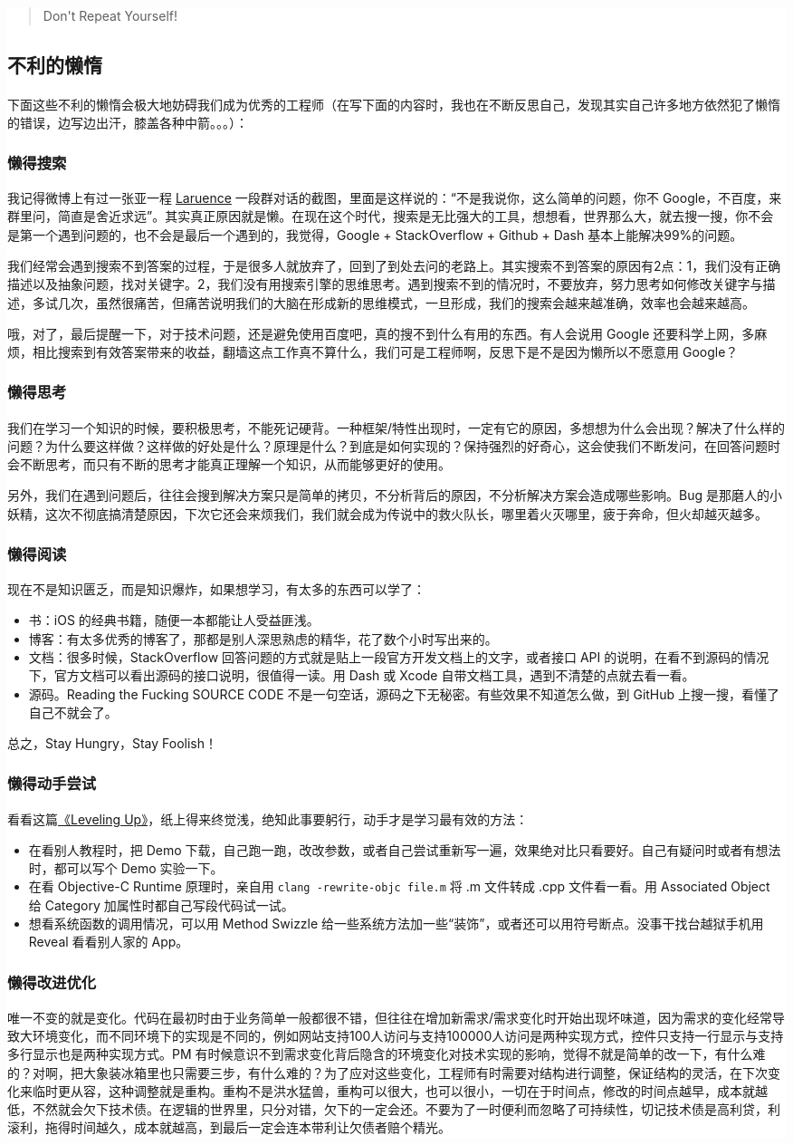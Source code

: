 > Don't Repeat Yourself!

## 不利的懒惰

下面这些不利的懒惰会极大地妨碍我们成为优秀的工程师（在写下面的内容时，我也在不断反思自己，发现其实自己许多地方依然犯了懒惰的错误，边写边出汗，膝盖各种中箭。。。）：

### 懒得搜索

我记得微博上有过一张亚一程 [Laruence](http://http://weibo.com/laruence) 一段群对话的截图，里面是这样说的：“不是我说你，这么简单的问题，你不 Google，不百度，来群里问，简直是舍近求远”。其实真正原因就是懒。在现在这个时代，搜索是无比强大的工具，想想看，世界那么大，就去搜一搜，你不会是第一个遇到问题的，也不会是最后一个遇到的，我觉得，Google + StackOverflow + Github + Dash 基本上能解决99%的问题。

我们经常会遇到搜索不到答案的过程，于是很多人就放弃了，回到了到处去问的老路上。其实搜索不到答案的原因有2点：1，我们没有正确描述以及抽象问题，找对关键字。2，我们没有用搜索引擎的思维思考。遇到搜索不到的情况时，不要放弃，努力思考如何修改关键字与描述，多试几次，虽然很痛苦，但痛苦说明我们的大脑在形成新的思维模式，一旦形成，我们的搜索会越来越准确，效率也会越来越高。

哦，对了，最后提醒一下，对于技术问题，还是避免使用百度吧，真的搜不到什么有用的东西。有人会说用 Google 还要科学上网，多麻烦，相比搜索到有效答案带来的收益，翻墙这点工作真不算什么，我们可是工程师啊，反思下是不是因为懒所以不愿意用 Google？

### 懒得思考

我们在学习一个知识的时候，要积极思考，不能死记硬背。一种框架/特性出现时，一定有它的原因，多想想为什么会出现？解决了什么样的问题？为什么要这样做？这样做的好处是什么？原理是什么？到底是如何实现的？保持强烈的好奇心，这会使我们不断发问，在回答问题时会不断思考，而只有不断的思考才能真正理解一个知识，从而能够更好的使用。

另外，我们在遇到问题后，往往会搜到解决方案只是简单的拷贝，不分析背后的原因，不分析解决方案会造成哪些影响。Bug 是那磨人的小妖精，这次不彻底搞清楚原因，下次它还会来烦我们，我们就会成为传说中的救火队长，哪里着火灭哪里，疲于奔命，但火却越灭越多。

### 懒得阅读

现在不是知识匮乏，而是知识爆炸，如果想学习，有太多的东西可以学了：

- 书：iOS 的经典书籍，随便一本都能让人受益匪浅。
- 博客：有太多优秀的博客了，那都是别人深思熟虑的精华，花了数个小时写出来的。
- 文档：很多时候，StackOverflow 回答问题的方式就是贴上一段官方开发文档上的文字，或者接口 API 的说明，在看不到源码的情况下，官方文档可以看出源码的接口说明，很值得一读。用 Dash 或 Xcode 自带文档工具，遇到不清楚的点就去看一看。
- 源码。Reading the Fucking SOURCE CODE 不是一句空话，源码之下无秘密。有些效果不知道怎么做，到 GitHub 上搜一搜，看懂了自己不就会了。

总之，Stay Hungry，Stay Foolish！

### 懒得动手尝试

看看这篇[《Leveling Up》](https://www.bignerdranch.com/blog/leveling-up/)，纸上得来终觉浅，绝知此事要躬行，动手才是学习最有效的方法：

- 在看别人教程时，把 Demo 下载，自己跑一跑，改改参数，或者自己尝试重新写一遍，效果绝对比只看要好。自己有疑问时或者有想法时，都可以写个 Demo 实验一下。
- 在看 Objective-C Runtime 原理时，亲自用 `clang -rewrite-objc file.m` 将 .m 文件转成 .cpp 文件看一看。用 Associated Object 给 Category 加属性时都自己写段代码试一试。
- 想看系统函数的调用情况，可以用 Method Swizzle 给一些系统方法加一些“装饰”，或者还可以用符号断点。没事干找台越狱手机用 Reveal 看看别人家的 App。

### 懒得改进优化

唯一不变的就是变化。代码在最初时由于业务简单一般都很不错，但往往在增加新需求/需求变化时开始出现坏味道，因为需求的变化经常导致大环境变化，而不同环境下的实现是不同的，例如网站支持100人访问与支持100000人访问是两种实现方式，控件只支持一行显示与支持多行显示也是两种实现方式。PM 有时候意识不到需求变化背后隐含的环境变化对技术实现的影响，觉得不就是简单的改一下，有什么难的？对啊，把大象装冰箱里也只需要三步，有什么难的？为了应对这些变化，工程师有时需要对结构进行调整，保证结构的灵活，在下次变化来临时更从容，这种调整就是重构。重构不是洪水猛兽，重构可以很大，也可以很小，一切在于时间点，修改的时间点越早，成本就越低，不然就会欠下技术债。在逻辑的世界里，只分对错，欠下的一定会还。不要为了一时便利而忽略了可持续性，切记技术债是高利贷，利滚利，拖得时间越久，成本就越高，到最后一定会连本带利让欠债者赔个精光。
